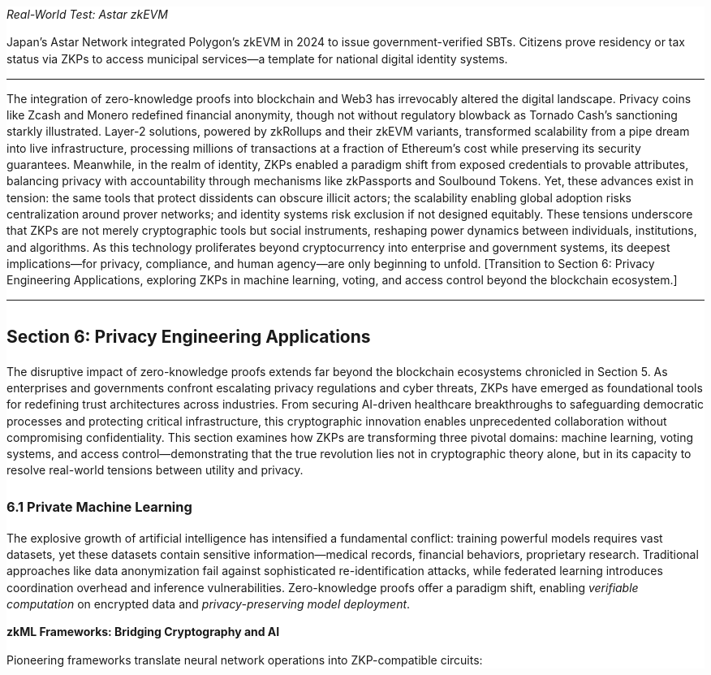 *Real-World Test: Astar zkEVM*  

Japan’s Astar Network integrated Polygon’s zkEVM in 2024 to issue government-verified SBTs. Citizens prove residency or tax status via ZKPs to access municipal services—a template for national digital identity systems.  

---

The integration of zero-knowledge proofs into blockchain and Web3 has irrevocably altered the digital landscape. Privacy coins like Zcash and Monero redefined financial anonymity, though not without regulatory blowback as Tornado Cash’s sanctioning starkly illustrated. Layer-2 solutions, powered by zkRollups and their zkEVM variants, transformed scalability from a pipe dream into live infrastructure, processing millions of transactions at a fraction of Ethereum’s cost while preserving its security guarantees. Meanwhile, in the realm of identity, ZKPs enabled a paradigm shift from exposed credentials to provable attributes, balancing privacy with accountability through mechanisms like zkPassports and Soulbound Tokens. Yet, these advances exist in tension: the same tools that protect dissidents can obscure illicit actors; the scalability enabling global adoption risks centralization around prover networks; and identity systems risk exclusion if not designed equitably. These tensions underscore that ZKPs are not merely cryptographic tools but social instruments, reshaping power dynamics between individuals, institutions, and algorithms. As this technology proliferates beyond cryptocurrency into enterprise and government systems, its deepest implications—for privacy, compliance, and human agency—are only beginning to unfold. [Transition to Section 6: Privacy Engineering Applications, exploring ZKPs in machine learning, voting, and access control beyond the blockchain ecosystem.]



---





## Section 6: Privacy Engineering Applications

The disruptive impact of zero-knowledge proofs extends far beyond the blockchain ecosystems chronicled in Section 5. As enterprises and governments confront escalating privacy regulations and cyber threats, ZKPs have emerged as foundational tools for redefining trust architectures across industries. From securing AI-driven healthcare breakthroughs to safeguarding democratic processes and protecting critical infrastructure, this cryptographic innovation enables unprecedented collaboration without compromising confidentiality. This section examines how ZKPs are transforming three pivotal domains: machine learning, voting systems, and access control—demonstrating that the true revolution lies not in cryptographic theory alone, but in its capacity to resolve real-world tensions between utility and privacy.

### 6.1 Private Machine Learning

The explosive growth of artificial intelligence has intensified a fundamental conflict: training powerful models requires vast datasets, yet these datasets contain sensitive information—medical records, financial behaviors, proprietary research. Traditional approaches like data anonymization fail against sophisticated re-identification attacks, while federated learning introduces coordination overhead and inference vulnerabilities. Zero-knowledge proofs offer a paradigm shift, enabling *verifiable computation* on encrypted data and *privacy-preserving model deployment*.

**zkML Frameworks: Bridging Cryptography and AI**  

Pioneering frameworks translate neural network operations into ZKP-compatible circuits:  

